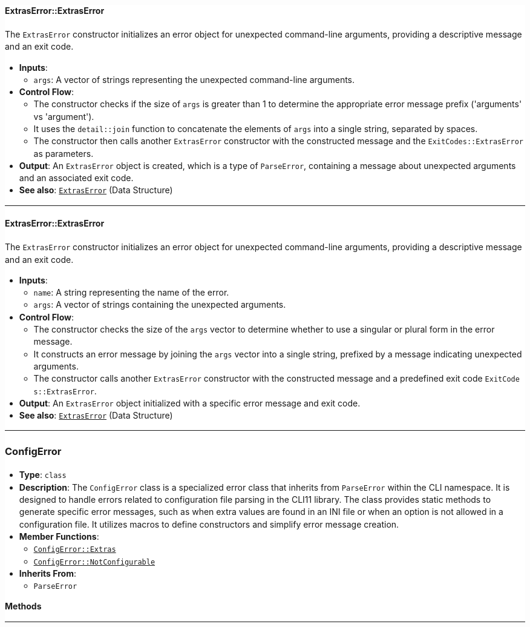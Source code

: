 #### ExtrasError::ExtrasError
The `ExtrasError` constructor initializes an error object for unexpected command-line arguments, providing a descriptive message and an exit code.
- **Inputs**:
    - `args`: A vector of strings representing the unexpected command-line arguments.
- **Control Flow**:
    - The constructor checks if the size of `args` is greater than 1 to determine the appropriate error message prefix ('arguments' vs 'argument').
    - It uses the `detail::join` function to concatenate the elements of `args` into a single string, separated by spaces.
    - The constructor then calls another `ExtrasError` constructor with the constructed message and the `ExitCodes::ExtrasError` as parameters.
- **Output**: An `ExtrasError` object is created, which is a type of `ParseError`, containing a message about unexpected arguments and an associated exit code.
- **See also**: [`ExtrasError`](#ExtrasError)  (Data Structure)


---
#### ExtrasError::ExtrasError
The `ExtrasError` constructor initializes an error object for unexpected command-line arguments, providing a descriptive message and an exit code.
- **Inputs**:
    - `name`: A string representing the name of the error.
    - `args`: A vector of strings containing the unexpected arguments.
- **Control Flow**:
    - The constructor checks the size of the `args` vector to determine whether to use a singular or plural form in the error message.
    - It constructs an error message by joining the `args` vector into a single string, prefixed by a message indicating unexpected arguments.
    - The constructor calls another `ExtrasError` constructor with the constructed message and a predefined exit code `ExitCodes::ExtrasError`.
- **Output**: An `ExtrasError` object initialized with a specific error message and exit code.
- **See also**: [`ExtrasError`](#ExtrasError)  (Data Structure)



---
### ConfigError
- **Type**: `class`
- **Description**: The `ConfigError` class is a specialized error class that inherits from `ParseError` within the CLI namespace. It is designed to handle errors related to configuration file parsing in the CLI11 library. The class provides static methods to generate specific error messages, such as when extra values are found in an INI file or when an option is not allowed in a configuration file. It utilizes macros to define constructors and simplify error message creation.
- **Member Functions**:
    - [`ConfigError::Extras`](#ConfigErrorExtras)
    - [`ConfigError::NotConfigurable`](#ConfigErrorNotConfigurable)
- **Inherits From**:
    - `ParseError`

**Methods**

---